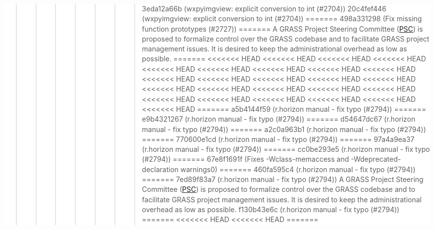 >>>>>>> 3eda12a66b (wxpyimgview: explicit conversion to int (#2704))
>>>>>>> 20c4fef446 (wxpyimgview: explicit conversion to int (#2704))
=======
>>>>>>> 498a331298 (Fix missing function prototypes (#2727))
=======
A GRASS Project Steering Committee ([PSC](https://trac.osgeo.org/grass/wiki/PSC)) is proposed to formalize control
over the GRASS codebase and to facilitate GRASS project management issues.
It is desired to keep the administrational overhead as low as possible.
=======
<<<<<<< HEAD
<<<<<<< HEAD
<<<<<<< HEAD
<<<<<<< HEAD
<<<<<<< HEAD
<<<<<<< HEAD
<<<<<<< HEAD
<<<<<<< HEAD
<<<<<<< HEAD
<<<<<<< HEAD
<<<<<<< HEAD
<<<<<<< HEAD
<<<<<<< HEAD
<<<<<<< HEAD
<<<<<<< HEAD
<<<<<<< HEAD
<<<<<<< HEAD
<<<<<<< HEAD
<<<<<<< HEAD
<<<<<<< HEAD
<<<<<<< HEAD
<<<<<<< HEAD
<<<<<<< HEAD
<<<<<<< HEAD
<<<<<<< HEAD
=======
>>>>>>> a5b4144f59 (r.horizon manual - fix typo (#2794))
=======
>>>>>>> e9b4321267 (r.horizon manual - fix typo (#2794))
=======
>>>>>>> d54647dc67 (r.horizon manual - fix typo (#2794))
=======
>>>>>>> a2c0a963b1 (r.horizon manual - fix typo (#2794))
=======
>>>>>>> 770600e1cd (r.horizon manual - fix typo (#2794))
=======
>>>>>>> 97a4a9ea37 (r.horizon manual - fix typo (#2794))
=======
>>>>>>> cc0be293e5 (r.horizon manual - fix typo (#2794))
=======
>>>>>>> 67e8f1691f (Fixes -Wclass-memaccess and -Wdeprecated-declaration warnings0)
=======
>>>>>>> 460fa595c4 (r.horizon manual - fix typo (#2794))
=======
>>>>>>> 7ed89f83a7 (r.horizon manual - fix typo (#2794))
A GRASS Project Steering Committee ([PSC](https://trac.osgeo.org/grass/wiki/PSC)) is proposed to formalize control
over the GRASS codebase and to facilitate GRASS project management issues.
It is desired to keep the administrational overhead as low as possible.
>>>>>>> f130b43e6c (r.horizon manual - fix typo (#2794))
=======
<<<<<<< HEAD
<<<<<<< HEAD
=======